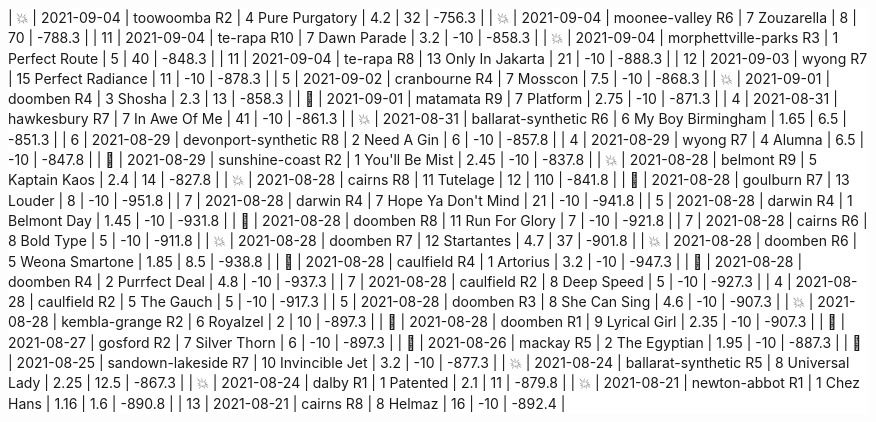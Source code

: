 | :boom:            | 2021-09-04 | toowoomba R2           | 4 Pure Purgatory     |   4.2  |     32   |   -756.3 |
| :boom:            | 2021-09-04 | moonee-valley R6       | 7 Zouzarella         |   8    |     70   |   -788.3 |
| 11                | 2021-09-04 | te-rapa R10            | 7 Dawn Parade        |   3.2  |    -10   |   -858.3 |
| :boom:            | 2021-09-04 | morphettville-parks R3 | 1 Perfect Route      |   5    |     40   |   -848.3 |
| 11                | 2021-09-04 | te-rapa R8             | 13 Only In Jakarta   |  21    |    -10   |   -888.3 |
| 12                | 2021-09-03 | wyong R7               | 15 Perfect Radiance  |  11    |    -10   |   -878.3 |
| 5                 | 2021-09-02 | cranbourne R4          | 7 Mosscon            |   7.5  |    -10   |   -868.3 |
| :boom:            | 2021-09-01 | doomben R4             | 3 Shosha             |   2.3  |     13   |   -858.3 |
| :2nd_place_medal: | 2021-09-01 | matamata R9            | 7 Platform           |   2.75 |    -10   |   -871.3 |
| 4                 | 2021-08-31 | hawkesbury R7          | 7 In Awe Of Me       |  41    |    -10   |   -861.3 |
| :boom:            | 2021-08-31 | ballarat-synthetic R6  | 6 My Boy Birmingham  |   1.65 |      6.5 |   -851.3 |
| 6                 | 2021-08-29 | devonport-synthetic R8 | 2 Need A Gin         |   6    |    -10   |   -857.8 |
| 4                 | 2021-08-29 | wyong R7               | 4 Alumna             |   6.5  |    -10   |   -847.8 |
| :2nd_place_medal: | 2021-08-29 | sunshine-coast R2      | 1 You'll Be Mist     |   2.45 |    -10   |   -837.8 |
| :boom:            | 2021-08-28 | belmont R9             | 5 Kaptain Kaos       |   2.4  |     14   |   -827.8 |
| :boom:            | 2021-08-28 | cairns R8              | 11 Tutelage          |  12    |    110   |   -841.8 |
| :2nd_place_medal: | 2021-08-28 | goulburn R7            | 13 Louder            |   8    |    -10   |   -951.8 |
| 7                 | 2021-08-28 | darwin R4              | 7 Hope Ya Don't Mind |  21    |    -10   |   -941.8 |
| 5                 | 2021-08-28 | darwin R4              | 1 Belmont Day        |   1.45 |    -10   |   -931.8 |
| :2nd_place_medal: | 2021-08-28 | doomben R8             | 11 Run For Glory     |   7    |    -10   |   -921.8 |
| 7                 | 2021-08-28 | cairns R6              | 8 Bold Type          |   5    |    -10   |   -911.8 |
| :boom:            | 2021-08-28 | doomben R7             | 12 Startantes        |   4.7  |     37   |   -901.8 |
| :boom:            | 2021-08-28 | doomben R6             | 5 Weona Smartone     |   1.85 |      8.5 |   -938.8 |
| :2nd_place_medal: | 2021-08-28 | caulfield R4           | 1 Artorius           |   3.2  |    -10   |   -947.3 |
| :3rd_place_medal: | 2021-08-28 | doomben R4             | 2 Purrfect Deal      |   4.8  |    -10   |   -937.3 |
| 7                 | 2021-08-28 | caulfield R2           | 8 Deep Speed         |   5    |    -10   |   -927.3 |
| 4                 | 2021-08-28 | caulfield R2           | 5 The Gauch          |   5    |    -10   |   -917.3 |
| 5                 | 2021-08-28 | doomben R3             | 8 She Can Sing       |   4.6  |    -10   |   -907.3 |
| :boom:            | 2021-08-28 | kembla-grange R2       | 6 Royalzel           |   2    |     10   |   -897.3 |
| :3rd_place_medal: | 2021-08-28 | doomben R1             | 9 Lyrical Girl       |   2.35 |    -10   |   -907.3 |
| :2nd_place_medal: | 2021-08-27 | gosford R2             | 7 Silver Thorn       |   6    |    -10   |   -897.3 |
| :2nd_place_medal: | 2021-08-26 | mackay R5              | 2 The Egyptian       |   1.95 |    -10   |   -887.3 |
| :2nd_place_medal: | 2021-08-25 | sandown-lakeside R7    | 10 Invincible Jet    |   3.2  |    -10   |   -877.3 |
| :boom:            | 2021-08-24 | ballarat-synthetic R5  | 8 Universal Lady     |   2.25 |     12.5 |   -867.3 |
| :boom:            | 2021-08-24 | dalby R1               | 1 Patented           |   2.1  |     11   |   -879.8 |
| :boom:            | 2021-08-21 | newton-abbot R1        | 1 Chez Hans          |   1.16 |      1.6 |   -890.8 |
| 13                | 2021-08-21 | cairns R8              | 8 Helmaz             |  16    |    -10   |   -892.4 |